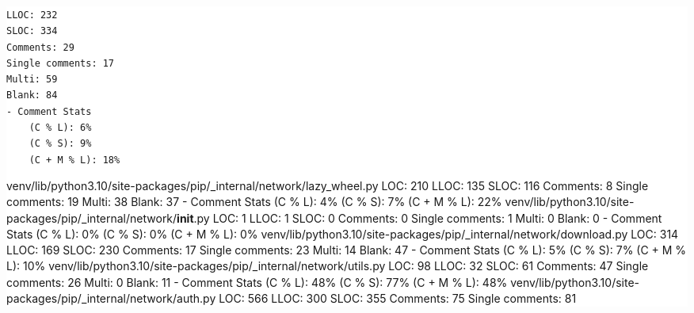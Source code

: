     LLOC: 232
    SLOC: 334
    Comments: 29
    Single comments: 17
    Multi: 59
    Blank: 84
    - Comment Stats
        (C % L): 6%
        (C % S): 9%
        (C + M % L): 18%
venv/lib/python3.10/site-packages/pip/_internal/network/lazy_wheel.py
    LOC: 210
    LLOC: 135
    SLOC: 116
    Comments: 8
    Single comments: 19
    Multi: 38
    Blank: 37
    - Comment Stats
        (C % L): 4%
        (C % S): 7%
        (C + M % L): 22%
venv/lib/python3.10/site-packages/pip/_internal/network/__init__.py
    LOC: 1
    LLOC: 1
    SLOC: 0
    Comments: 0
    Single comments: 1
    Multi: 0
    Blank: 0
    - Comment Stats
        (C % L): 0%
        (C % S): 0%
        (C + M % L): 0%
venv/lib/python3.10/site-packages/pip/_internal/network/download.py
    LOC: 314
    LLOC: 169
    SLOC: 230
    Comments: 17
    Single comments: 23
    Multi: 14
    Blank: 47
    - Comment Stats
        (C % L): 5%
        (C % S): 7%
        (C + M % L): 10%
venv/lib/python3.10/site-packages/pip/_internal/network/utils.py
    LOC: 98
    LLOC: 32
    SLOC: 61
    Comments: 47
    Single comments: 26
    Multi: 0
    Blank: 11
    - Comment Stats
        (C % L): 48%
        (C % S): 77%
        (C + M % L): 48%
venv/lib/python3.10/site-packages/pip/_internal/network/auth.py
    LOC: 566
    LLOC: 300
    SLOC: 355
    Comments: 75
    Single comments: 81